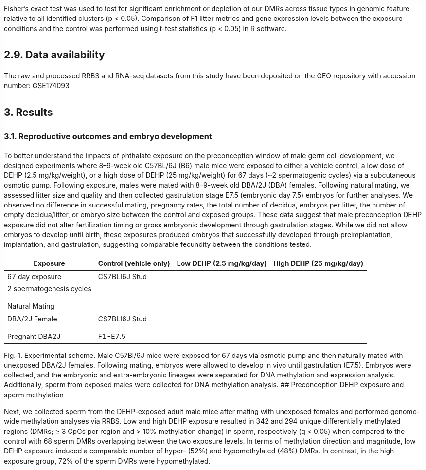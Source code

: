 Fisher’s exact test was used to test for significant enrichment or depletion of our DMRs across tissue types in genomic feature relative to all identified clusters (p < 0.05). Comparison of F1 litter metrics and gene expression levels between the exposure conditions and the control was performed using t-test statistics (p < 0.05) in R software.

## 2.9. Data availability

The raw and processed RRBS and RNA-seq datasets from this study have been deposited on the GEO repository with accession number: GSE174093

## 3. Results

### 3.1. Reproductive outcomes and embryo development

To better understand the impacts of phthalate exposure on the preconception window of male germ cell development, we designed experiments where 8–9-week old C57BL/6J (B6) male mice were exposed to either a vehicle control, a low dose of DEHP (2.5 mg/kg/weight), or a high dose of DEHP (25 mg/kg/weight) for 67 days (~2 spermatogenic cycles) via a subcutaneous osmotic pump. Following exposure, males were mated with 8–9-week old DBA/2J (DBA) females. Following natural mating, we assessed litter size and quality and then collected gastrulation stage E7.5 (embryonic day 7.5) embryos for further analyses. We observed no difference in successful mating, pregnancy rates, the total number of decidua, embryos per litter, the number of empty decidua/litter, or embryo size between the control and exposed groups. These data suggest that male preconception DEHP exposure did not alter fertilization timing or gross embryonic development through gastrulation stages. While we did not allow embryos to develop until birth, these exposures produced embryos that successfully developed through preimplantation, implantation, and gastrulation, suggesting comparable fecundity between the conditions tested.

| Exposure                               | Control (vehicle only) | Low DEHP (2.5 mg/kg/day) | High DEHP (25 mg/kg/day) |
|----------------------------------------|------------------------|---------------------------|---------------------------|
| 67 day exposure                        | CS7BLI6J Stud          |                           |                           |
| 2 spermatogenesis cycles               |                        |                           |                           |
|                                        |                        |                           |                           |
|                                        |                        |                           |                           |
| Natural Mating                         |                        |                           |                           |
| DBA/2J Female                         | CS7BLI6J Stud          |                           |                           |
|                                        |                        |                           |                           |
|                                        |                        |                           |                           |
| Pregnant DBA2J                        | F1-E7.5                |                           |                           |

Fig. 1. Experimental scheme. Male C57Bl/6J mice were exposed for 67 days via osmotic pump and then naturally mated with unexposed DBA/2J females. Following mating, embryos were allowed to develop in vivo until gastrulation (E7.5). Embryos were collected, and the embryonic and extra-embryonic lineages were separated for DNA methylation and expression analysis. Additionally, sperm from exposed males were collected for DNA methylation analysis. ## Preconception DEHP exposure and sperm methylation

Next, we collected sperm from the DEHP-exposed adult male mice after mating with unexposed females and performed genome-wide methylation analyses via RRBS. Low and high DEHP exposure resulted in 342 and 294 unique differentially methylated regions (DMRs; ≥ 3 CpGs per region and > 10% methylation change) in sperm, respectively (q < 0.05) when compared to the control with 68 sperm DMRs overlapping between the two exposure levels. In terms of methylation direction and magnitude, low DEHP exposure induced a comparable number of hyper- (52%) and hypomethylated (48%) DMRs. In contrast, in the high exposure group, 72% of the sperm DMRs were hypomethylated.

